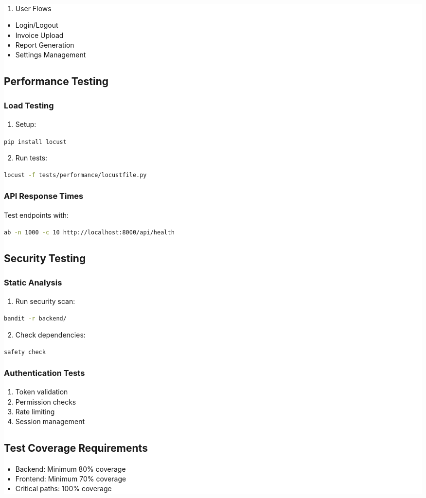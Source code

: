 1. User Flows
- Login/Logout
- Invoice Upload
- Report Generation
- Settings Management

## Performance Testing

### Load Testing

1. Setup:
```bash
pip install locust
```

2. Run tests:
```bash
locust -f tests/performance/locustfile.py
```

### API Response Times

Test endpoints with:
```bash
ab -n 1000 -c 10 http://localhost:8000/api/health
```

## Security Testing

### Static Analysis

1. Run security scan:
```bash
bandit -r backend/
```

2. Check dependencies:
```bash
safety check
```

### Authentication Tests

1. Token validation
2. Permission checks
3. Rate limiting
4. Session management

## Test Coverage Requirements

- Backend: Minimum 80% coverage
- Frontend: Minimum 70% coverage
- Critical paths: 100% coverage
